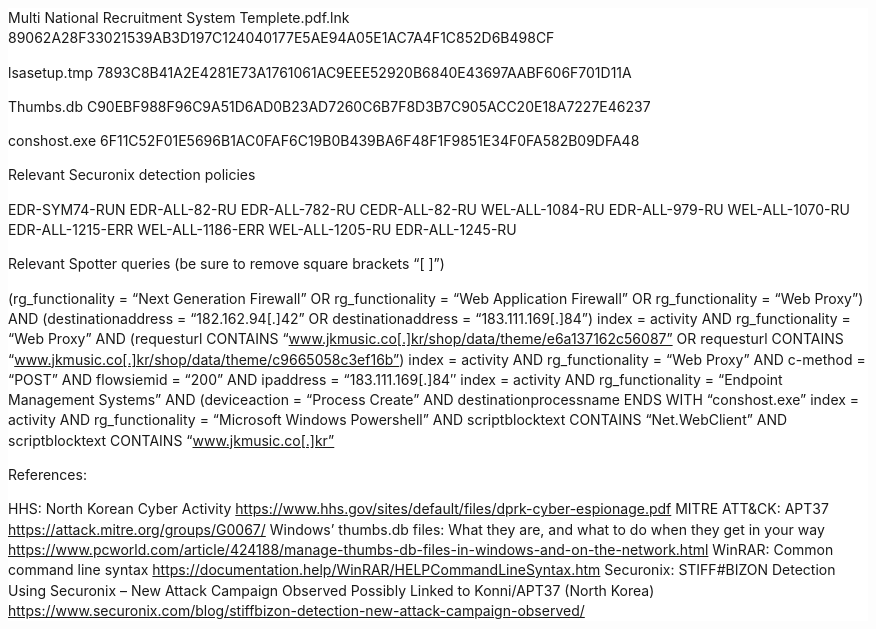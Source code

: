 Multi National Recruitment System Templete.pdf.lnk
89062A28F33021539AB3D197C124040177E5AE94A05E1AC7A4F1C852D6B498CF


lsasetup.tmp
7893C8B41A2E4281E73A1761061AC9EEE52920B6840E43697AABF606F701D11A


Thumbs.db
C90EBF988F96C9A51D6AD0B23AD7260C6B7F8D3B7C905ACC20E18A7227E46237


conshost.exe
6F11C52F01E5696B1AC0FAF6C19B0B439BA6F48F1F9851E34F0FA582B09DFA48



Relevant Securonix detection policies

EDR-SYM74-RUN
EDR-ALL-82-RU
EDR-ALL-782-RU
CEDR-ALL-82-RU
WEL-ALL-1084-RU
EDR-ALL-979-RU
WEL-ALL-1070-RU
EDR-ALL-1215-ERR
WEL-ALL-1186-ERR
WEL-ALL-1205-RU
EDR-ALL-1245-RU

Relevant Spotter queries (be sure to remove square brackets “[ ]”)

(rg_functionality = “Next Generation Firewall” OR rg_functionality = “Web Application Firewall” OR rg_functionality = “Web Proxy”) AND (destinationaddress = “182.162.94[.]42” OR destinationaddress = “183.111.169[.]84”)
index = activity AND rg_functionality = “Web Proxy” AND (requesturl CONTAINS “www.jkmusic.co[.]kr/shop/data/theme/e6a137162c56087” OR requesturl CONTAINS “www.jkmusic.co[.]kr/shop/data/theme/c9665058c3ef16b”)
index = activity AND rg_functionality = “Web Proxy” AND c-method = “POST” AND flowsiemid = “200” AND ipaddress = “183.111.169[.]84″
index = activity AND rg_functionality = “Endpoint Management Systems” AND (deviceaction = “Process Create” AND destinationprocessname ENDS WITH “conshost.exe”
index = activity AND rg_functionality = “Microsoft Windows Powershell” AND scriptblocktext CONTAINS “Net.WebClient” AND scriptblocktext CONTAINS “www.jkmusic.co[.]kr”

References:

HHS: North Korean Cyber Activity
https://www.hhs.gov/sites/default/files/dprk-cyber-espionage.pdf
MITRE ATT&CK: APT37
https://attack.mitre.org/groups/G0067/
Windows’ thumbs.db files: What they are, and what to do when they get in your way
https://www.pcworld.com/article/424188/manage-thumbs-db-files-in-windows-and-on-the-network.html
WinRAR: Common command line syntax
https://documentation.help/WinRAR/HELPCommandLineSyntax.htm
Securonix: STIFF#BIZON Detection Using Securonix – New Attack Campaign Observed Possibly Linked to Konni/APT37 (North Korea)
https://www.securonix.com/blog/stiffbizon-detection-new-attack-campaign-observed/
